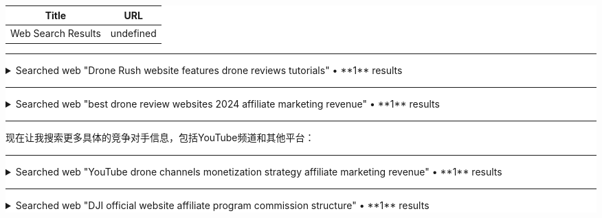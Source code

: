 | Title | URL |
|-------|-----|
| Web Search Results | undefined |

</details>

---

<details><summary>Searched web "Drone Rush website features drone reviews tutorials" • **1** results</summary></details>

---

<details><summary>Searched web "best drone review websites 2024 affiliate marketing revenue" • **1** results</summary></details>

---

现在让我搜索更多具体的竞争对手信息，包括YouTube频道和其他平台：


---

<details><summary>Searched web "YouTube drone channels monetization strategy affiliate marketing revenue" • **1** results</summary></details>

---

<details>
            <summary>Searched web "DJI official website affiliate program commission structure" • **1** results</summary>
        
| Title | URL |
|-------|-----|
| Web Search Results | undefined |
